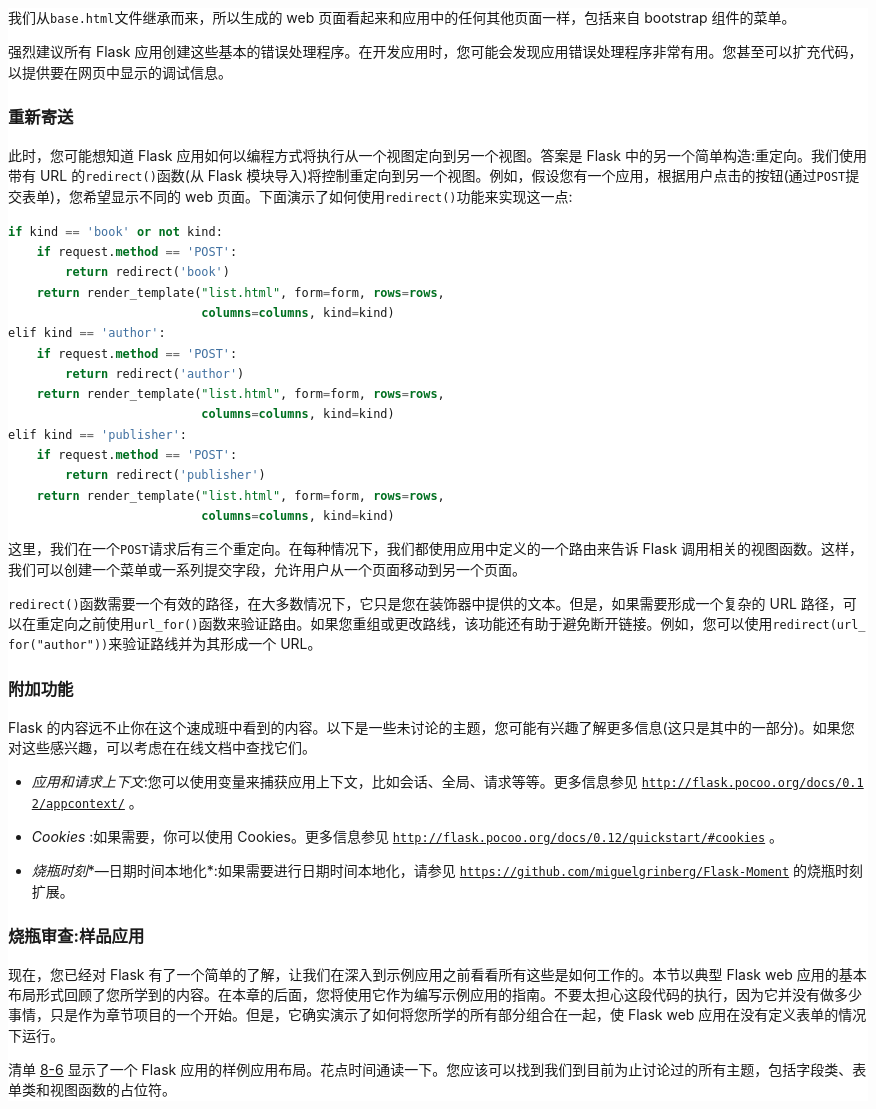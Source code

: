 我们从`base.html`文件继承而来，所以生成的 web 页面看起来和应用中的任何其他页面一样，包括来自 bootstrap 组件的菜单。

强烈建议所有 Flask 应用创建这些基本的错误处理程序。在开发应用时，您可能会发现应用错误处理程序非常有用。您甚至可以扩充代码，以提供要在网页中显示的调试信息。

### 重新寄送

此时，您可能想知道 Flask 应用如何以编程方式将执行从一个视图定向到另一个视图。答案是 Flask 中的另一个简单构造:重定向。我们使用带有 URL 的`redirect()`函数(从 Flask 模块导入)将控制重定向到另一个视图。例如，假设您有一个应用，根据用户点击的按钮(通过`POST`提交表单)，您希望显示不同的 web 页面。下面演示了如何使用`redirect()`功能来实现这一点:

```sql
if kind == 'book' or not kind:
    if request.method == 'POST':
        return redirect('book')
    return render_template("list.html", form=form, rows=rows,
                           columns=columns, kind=kind)
elif kind == 'author':
    if request.method == 'POST':
        return redirect('author')
    return render_template("list.html", form=form, rows=rows,
                           columns=columns, kind=kind)
elif kind == 'publisher':
    if request.method == 'POST':
        return redirect('publisher')
    return render_template("list.html", form=form, rows=rows,
                           columns=columns, kind=kind)

```

这里，我们在一个`POST`请求后有三个重定向。在每种情况下，我们都使用应用中定义的一个路由来告诉 Flask 调用相关的视图函数。这样，我们可以创建一个菜单或一系列提交字段，允许用户从一个页面移动到另一个页面。

`redirect()`函数需要一个有效的路径，在大多数情况下，它只是您在装饰器中提供的文本。但是，如果需要形成一个复杂的 URL 路径，可以在重定向之前使用`url_for()`函数来验证路由。如果您重组或更改路线，该功能还有助于避免断开链接。例如，您可以使用`redirect(url_for("author"))`来验证路线并为其形成一个 URL。

### 附加功能

Flask 的内容远不止你在这个速成班中看到的内容。以下是一些未讨论的主题，您可能有兴趣了解更多信息(这只是其中的一部分)。如果您对这些感兴趣，可以考虑在在线文档中查找它们。

*   *应用和请求上下文*:您可以使用变量来捕获应用上下文，比如会话、全局、请求等等。更多信息参见 [`http://flask.pocoo.org/docs/0.12/appcontext/`](http://flask.pocoo.org/docs/0.12/appcontext/) 。

*   *Cookies* :如果需要，你可以使用 Cookies。更多信息参见 [`http://flask.pocoo.org/docs/0.12/quickstart/#cookies`](http://flask.pocoo.org/docs/0.12/quickstart/#cookies) 。

*   *烧瓶时刻**—日期时间本地化*:如果需要进行日期时间本地化，请参见 [`https://github.com/miguelgrinberg/Flask-Moment`](https://github.com/miguelgrinberg/Flask-Moment) 的烧瓶时刻扩展。

### 烧瓶审查:样品应用

现在，您已经对 Flask 有了一个简单的了解，让我们在深入到示例应用之前看看所有这些是如何工作的。本节以典型 Flask web 应用的基本布局形式回顾了您所学到的内容。在本章的后面，您将使用它作为编写示例应用的指南。不要太担心这段代码的执行，因为它并没有做多少事情，只是作为章节项目的一个开始。但是，它确实演示了如何将您所学的所有部分组合在一起，使 Flask web 应用在没有定义表单的情况下运行。

清单 [8-6](#PC34) 显示了一个 Flask 应用的样例应用布局。花点时间通读一下。您应该可以找到我们到目前为止讨论过的所有主题，包括字段类、表单类和视图函数的占位符。
